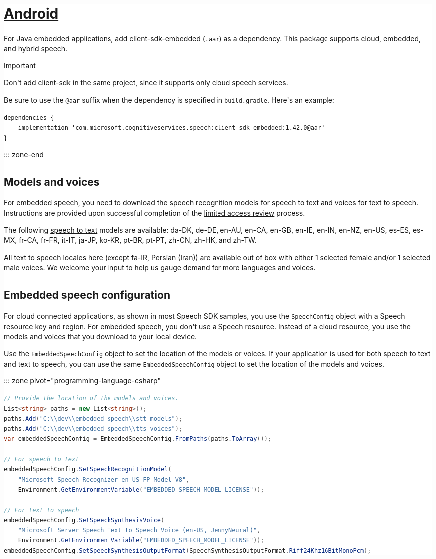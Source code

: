 # [Android](#tab/android)

For Java embedded applications, add [client-sdk-embedded](https://mvnrepository.com/artifact/com.microsoft.cognitiveservices.speech/client-sdk-embedded) (`.aar`) as a dependency. This package supports cloud, embedded, and hybrid speech.

> [!IMPORTANT]
> Don't add [client-sdk](https://mvnrepository.com/artifact/com.microsoft.cognitiveservices.speech/client-sdk) in the same project, since it supports only cloud speech services.

Be sure to use the `@aar` suffix when the dependency is specified in `build.gradle`. Here's an example:

```
dependencies {
    implementation 'com.microsoft.cognitiveservices.speech:client-sdk-embedded:1.42.0@aar'
}
```
::: zone-end


## Models and voices

For embedded speech, you need to download the speech recognition models for [speech to text](speech-to-text.md) and voices for [text to speech](text-to-speech.md). Instructions are provided upon successful completion of the [limited access review](https://aka.ms/csgate-embedded-speech) process.

The following [speech to text](speech-to-text.md) models are available: da-DK, de-DE, en-AU, en-CA, en-GB, en-IE, en-IN, en-NZ, en-US, es-ES, es-MX, fr-CA, fr-FR, it-IT, ja-JP, ko-KR, pt-BR, pt-PT, zh-CN, zh-HK, and zh-TW.

All text to speech locales [here](language-support.md?tabs=tts) (except fa-IR, Persian (Iran)) are available out of box with either 1 selected female and/or 1 selected male voices. We welcome your input to help us gauge demand for more languages and voices.

## Embedded speech configuration

For cloud connected applications, as shown in most Speech SDK samples, you use the `SpeechConfig` object with a Speech resource key and region. For embedded speech, you don't use a Speech resource. Instead of a cloud resource, you use the [models and voices](#models-and-voices) that you download to your local device.

Use the `EmbeddedSpeechConfig` object to set the location of the models or voices. If your application is used for both speech to text and text to speech, you can use the same `EmbeddedSpeechConfig` object to set the location of the models and voices.

::: zone pivot="programming-language-csharp"

```csharp
// Provide the location of the models and voices.
List<string> paths = new List<string>();
paths.Add("C:\\dev\\embedded-speech\\stt-models");
paths.Add("C:\\dev\\embedded-speech\\tts-voices");
var embeddedSpeechConfig = EmbeddedSpeechConfig.FromPaths(paths.ToArray());

// For speech to text
embeddedSpeechConfig.SetSpeechRecognitionModel(
    "Microsoft Speech Recognizer en-US FP Model V8",
    Environment.GetEnvironmentVariable("EMBEDDED_SPEECH_MODEL_LICENSE"));

// For text to speech
embeddedSpeechConfig.SetSpeechSynthesisVoice(
    "Microsoft Server Speech Text to Speech Voice (en-US, JennyNeural)",
    Environment.GetEnvironmentVariable("EMBEDDED_SPEECH_MODEL_LICENSE"));
embeddedSpeechConfig.SetSpeechSynthesisOutputFormat(SpeechSynthesisOutputFormat.Riff24Khz16BitMonoPcm);
```